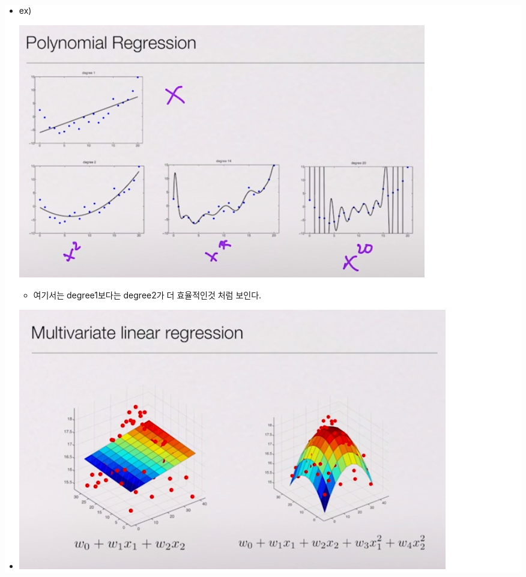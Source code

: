 + ex)

  ![1561437664986](img/1561437664986.png)

  + 여기서는 degree1보다는 degree2가 더 효율적인것 처럼 보인다.

+ ![1561437726118](img/1561437726118.png)
